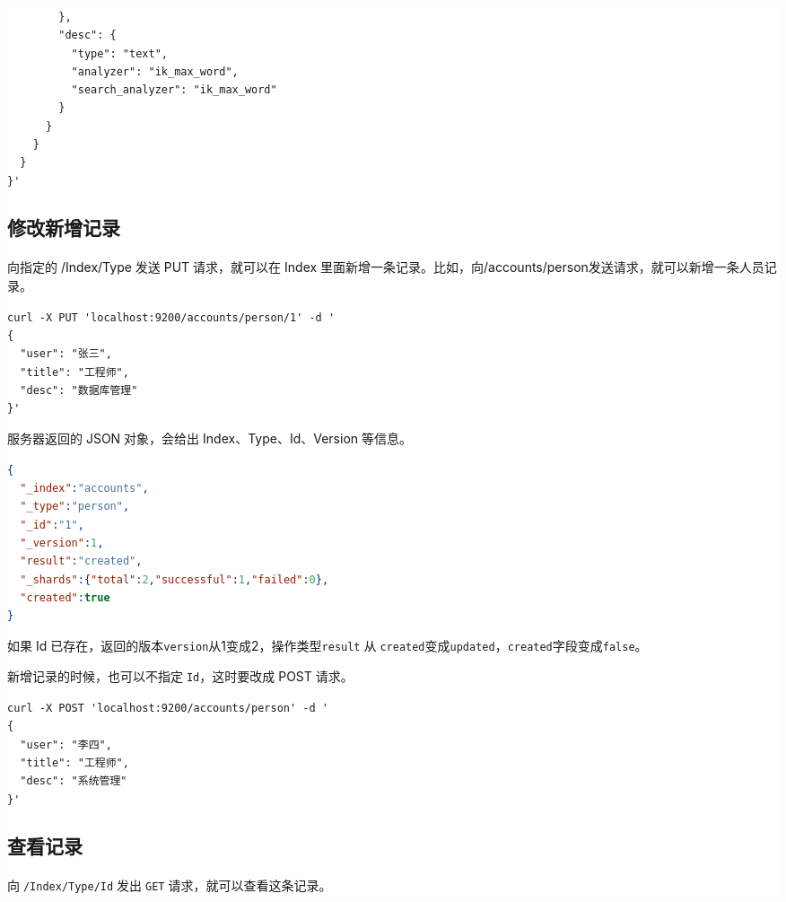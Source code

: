 ```shell
        },
        "desc": {
          "type": "text",
          "analyzer": "ik_max_word",
          "search_analyzer": "ik_max_word"
        }
      }
    }
  }
}'
```

## 修改新增记录

向指定的 /Index/Type 发送 PUT 请求，就可以在 Index 里面新增一条记录。比如，向/accounts/person发送请求，就可以新增一条人员记录。
```shell
curl -X PUT 'localhost:9200/accounts/person/1' -d '
{
  "user": "张三",
  "title": "工程师",
  "desc": "数据库管理"
}'
```

服务器返回的 JSON 对象，会给出 Index、Type、Id、Version 等信息。
```json
{
  "_index":"accounts",
  "_type":"person",
  "_id":"1",
  "_version":1,
  "result":"created",
  "_shards":{"total":2,"successful":1,"failed":0},
  "created":true
}
```
如果 Id 已存在，返回的版本`version`从1变成2，操作类型`result` 从 `created`变成`updated`，`created`字段变成`false`。

新增记录的时候，也可以不指定 `Id`，这时要改成 POST 请求。

```shell
curl -X POST 'localhost:9200/accounts/person' -d '
{
  "user": "李四",
  "title": "工程师",
  "desc": "系统管理"
}'
```

## 查看记录

向 `/Index/Type/Id` 发出 `GET` 请求，就可以查看这条记录。
